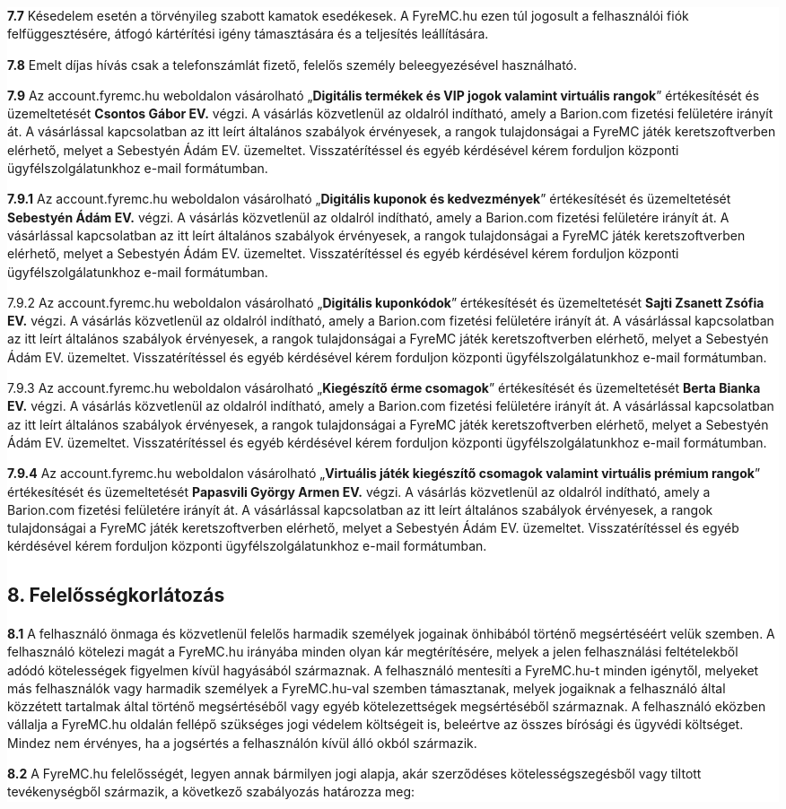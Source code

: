 **7.7** Késedelem esetén a törvényileg szabott kamatok esedékesek. A FyreMC.hu ezen túl jogosult a felhasználói fiók felfüggesztésére, átfogó kártérítési igény támasztására és a teljesítés leállítására.

**7.8** Emelt díjas hívás csak a telefonszámlát fizető, felelős személy beleegyezésével használható.

**7.9** Az account.fyremc.hu weboldalon vásárolható „**Digitális termékek és VIP jogok valamint virtuális rangok**” értékesítését és üzemeltetését **Csontos Gábor EV.** végzi. A vásárlás közvetlenül az oldalról indítható, amely a Barion.com fizetési felületére irányít át. A vásárlással kapcsolatban az itt leírt általános szabályok érvényesek, a rangok tulajdonságai a FyreMC játék keretszoftverben elérhető, melyet a Sebestyén Ádám EV. üzemeltet. Visszatérítéssel és egyéb kérdésével kérem forduljon központi ügyfélszolgálatunkhoz e-mail formátumban.

**7.9.1** Az account.fyremc.hu weboldalon vásárolható „**Digitális kuponok és kedvezmények**” értékesítését és üzemeltetését **Sebestyén Ádám EV.** végzi. A vásárlás közvetlenül az oldalról indítható, amely a Barion.com fizetési felületére irányít át. A vásárlással kapcsolatban az itt leírt általános szabályok érvényesek, a rangok tulajdonságai a FyreMC játék keretszoftverben elérhető, melyet a Sebestyén Ádám EV. üzemeltet. Visszatérítéssel és egyéb kérdésével kérem forduljon központi ügyfélszolgálatunkhoz e-mail formátumban.

7.9.2 Az account.fyremc.hu weboldalon vásárolható „**Digitális kuponkódok**” értékesítését és üzemeltetését **Sajti Zsanett Zsófia EV.** végzi. A vásárlás közvetlenül az oldalról indítható, amely a Barion.com fizetési felületére irányít át. A vásárlással kapcsolatban az itt leírt általános szabályok érvényesek, a rangok tulajdonságai a FyreMC játék keretszoftverben elérhető, melyet a Sebestyén Ádám EV. üzemeltet. Visszatérítéssel és egyéb kérdésével kérem forduljon központi ügyfélszolgálatunkhoz e-mail formátumban.

7.9.3 Az account.fyremc.hu weboldalon vásárolható „**Kiegészítő érme csomagok**” értékesítését és üzemeltetését **Berta Bianka EV.** végzi. A vásárlás közvetlenül az oldalról indítható, amely a Barion.com fizetési felületére irányít át. A vásárlással kapcsolatban az itt leírt általános szabályok érvényesek, a rangok tulajdonságai a FyreMC játék keretszoftverben elérhető, melyet a Sebestyén Ádám EV. üzemeltet. Visszatérítéssel és egyéb kérdésével kérem forduljon központi ügyfélszolgálatunkhoz e-mail formátumban.

**7.9.4** Az account.fyremc.hu weboldalon vásárolható „**Virtuális játék kiegészítő csomagok valamint virtuális prémium rangok**” értékesítését és üzemeltetését **Papasvili György Armen EV.** végzi. A vásárlás közvetlenül az oldalról indítható, amely a Barion.com fizetési felületére irányít át. A vásárlással kapcsolatban az itt leírt általános szabályok érvényesek, a rangok tulajdonságai a FyreMC játék keretszoftverben elérhető, melyet a Sebestyén Ádám EV. üzemeltet. Visszatérítéssel és egyéb kérdésével kérem forduljon központi ügyfélszolgálatunkhoz e-mail formátumban.

## 8. Felelősségkorlátozás 
**8.1** A felhasználó önmaga és közvetlenül felelős harmadik személyek jogainak önhibából történő megsértéséért velük szemben. A felhasználó kötelezi magát a FyreMC.hu irányába minden olyan kár megtérítésére, melyek a jelen felhasználási feltételekből adódó kötelességek figyelmen kívül hagyásából származnak. A felhasználó mentesíti a FyreMC.hu-t minden igénytől, melyeket más felhasználók vagy harmadik személyek a FyreMC.hu-val szemben támasztanak, melyek jogaiknak a felhasználó által közzétett tartalmak által történő megsértéséből vagy egyéb kötelezettségek megsértéséből származnak. A felhasználó eközben vállalja a FyreMC.hu oldalán fellépő szükséges jogi védelem költségeit is, beleértve az összes bírósági és ügyvédi költséget. Mindez nem érvényes, ha a jogsértés a felhasználón kívül álló okból származik.

**8.2** A FyreMC.hu felelősségét, legyen annak bármilyen jogi alapja, akár szerződéses kötelességszegésből vagy tiltott tevékenységből származik, a következő szabályozás határozza meg:
